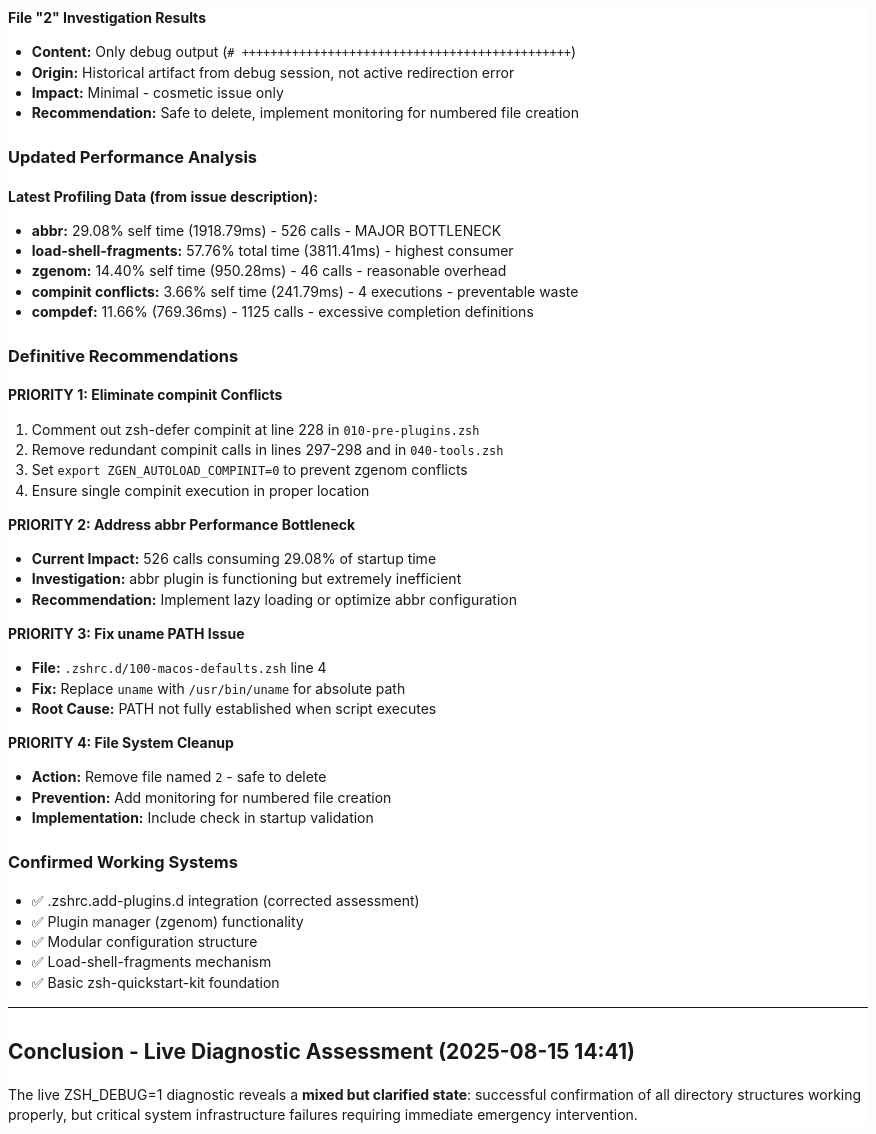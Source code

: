 **File "2" Investigation Results**
- **Content:** Only debug output (`# ++++++++++++++++++++++++++++++++++++++++++++++`)
- **Origin:** Historical artifact from debug session, not active redirection error
- **Impact:** Minimal - cosmetic issue only
- **Recommendation:** Safe to delete, implement monitoring for numbered file creation

### Updated Performance Analysis

**Latest Profiling Data (from issue description):**
- **abbr:** 29.08% self time (1918.79ms) - 526 calls - MAJOR BOTTLENECK
- **load-shell-fragments:** 57.76% total time (3811.41ms) - highest consumer
- **zgenom:** 14.40% self time (950.28ms) - 46 calls - reasonable overhead
- **compinit conflicts:** 3.66% self time (241.79ms) - 4 executions - preventable waste
- **compdef:** 11.66% (769.36ms) - 1125 calls - excessive completion definitions

### Definitive Recommendations

**PRIORITY 1: Eliminate compinit Conflicts**
1. Comment out zsh-defer compinit at line 228 in `010-pre-plugins.zsh`
2. Remove redundant compinit calls in lines 297-298 and in `040-tools.zsh`
3. Set `export ZGEN_AUTOLOAD_COMPINIT=0` to prevent zgenom conflicts
4. Ensure single compinit execution in proper location

**PRIORITY 2: Address abbr Performance Bottleneck**
- **Current Impact:** 526 calls consuming 29.08% of startup time
- **Investigation:** abbr plugin is functioning but extremely inefficient
- **Recommendation:** Implement lazy loading or optimize abbr configuration

**PRIORITY 3: Fix uname PATH Issue**
- **File:** `.zshrc.d/100-macos-defaults.zsh` line 4
- **Fix:** Replace `uname` with `/usr/bin/uname` for absolute path
- **Root Cause:** PATH not fully established when script executes

**PRIORITY 4: File System Cleanup**
- **Action:** Remove file named `2` - safe to delete
- **Prevention:** Add monitoring for numbered file creation
- **Implementation:** Include check in startup validation

### Confirmed Working Systems

- ✅ .zshrc.add-plugins.d integration (corrected assessment)
- ✅ Plugin manager (zgenom) functionality
- ✅ Modular configuration structure
- ✅ Load-shell-fragments mechanism
- ✅ Basic zsh-quickstart-kit foundation

---

## Conclusion - Live Diagnostic Assessment (2025-08-15 14:41)

The live ZSH_DEBUG=1 diagnostic reveals a **mixed but clarified state**: successful confirmation of all directory structures working properly, but critical system infrastructure failures requiring immediate emergency intervention.

